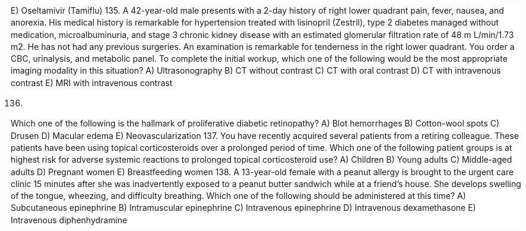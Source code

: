 E)
Oseltamivir (Tamiflu)
135.
A 42-year-old male presents with a 2-day history of right lower quadrant pain, fever, nausea,
and anorexia. His medical history is remarkable for hypertension treated with lisinopril (Zestril),
type 2 diabetes managed without medication, microalbuminuria, and stage 3 chronic kidney
disease with an estimated glomerular filtration rate of 48 m L/min/1.73 m2. He has not had any
previous surgeries. An examination is remarkable for tenderness in the right lower quadrant.
You order a CBC, urinalysis, and metabolic panel.
To complete the initial workup, which one of the following would be the most appropriate
imaging modality in this situation?
A)
Ultrasonography
B)
CT without contrast
C)
CT with oral contrast
D)
CT with intravenous contrast
E)
MRI with intravenous contrast

136.
Which one of the following is the hallmark of proliferative diabetic retinopathy?
A)
Blot hemorrhages
B)
Cotton-wool spots
C)
Drusen
D)
Macular edema
E)
Neovascularization
137.
You have recently acquired several patients from a retiring colleague. These patients have been
using topical corticosteroids over a prolonged period of time.
Which one of the following patient groups is at highest risk for adverse systemic reactions to
prolonged topical corticosteroid use?
A)
Children
B)
Young adults
C)
Middle-aged adults
D)
Pregnant women
E)
Breastfeeding women
138.
A 13-year-old female with a peanut allergy is brought to the urgent care clinic 15 minutes after
she was inadvertently exposed to a peanut butter sandwich while at a friend’s house. She
develops swelling of the tongue, wheezing, and difficulty breathing.
Which one of the following should be administered at this time?
A)
Subcutaneous epinephrine
B)
Intramuscular epinephrine
C)
Intravenous epinephrine
D)
Intravenous dexamethasone
E)
Intravenous diphenhydramine